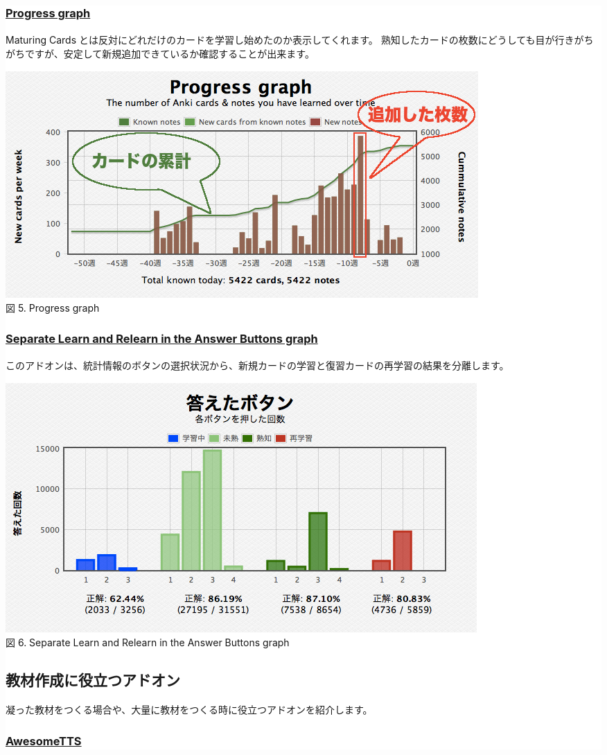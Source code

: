 <h3 id="a_href_https_ankiweb_net_shared_info_763339789_progress_graph_a"><a target="_new" href="https://ankiweb.net/shared/info/763339789">Progress graph</a></h3>
<p>Maturing Cards とは反対にどれだけのカードを学習し始めたのか表示してくれます。
熟知したカードの枚数にどうしても目が行きがちがちですが、安定して新規追加できているか確認することが出来ます。</p>
<div class="imageblock">
<div class="content">
<img src="/images/addons_progress_graph.png" alt="Progress graph">
</div>
<div class="title">図 5. Progress graph</div>
</div>
<h3 id="a_href_https_ankiweb_net_shared_info_1999018922_separate_learn_and_relearn_in_the_answer_buttons_graph_a"><a target="_new" href="https://ankiweb.net/shared/info/1999018922">Separate Learn and Relearn in the Answer Buttons graph</a></h3>
<p>このアドオンは、統計情報のボタンの選択状況から、新規カードの学習と復習カードの再学習の結果を分離します。</p>
<div class="imageblock">
<div class="content">
<img src="/images/addon-learn-relearn.png" alt="Separate Learn and Relearn in the Answer Buttons graph">
</div>
<div class="title">図 6. Separate Learn and Relearn in the Answer Buttons graph</div>
</div>
</section>
<section id="教材作成に役立つアドオン">
  <div class="page-header">
    <h2>教材作成に役立つアドオン</h2>
  </div>
<p>凝った教材をつくる場合や、大量に教材をつくる時に役立つアドオンを紹介します。</p>
<h3 id="a_href_https_ankiweb_net_shared_info_301952613_awesometts_a"><a target="_new" href="https://ankiweb.net/shared/info/301952613">AwesomeTTS</a></h3>